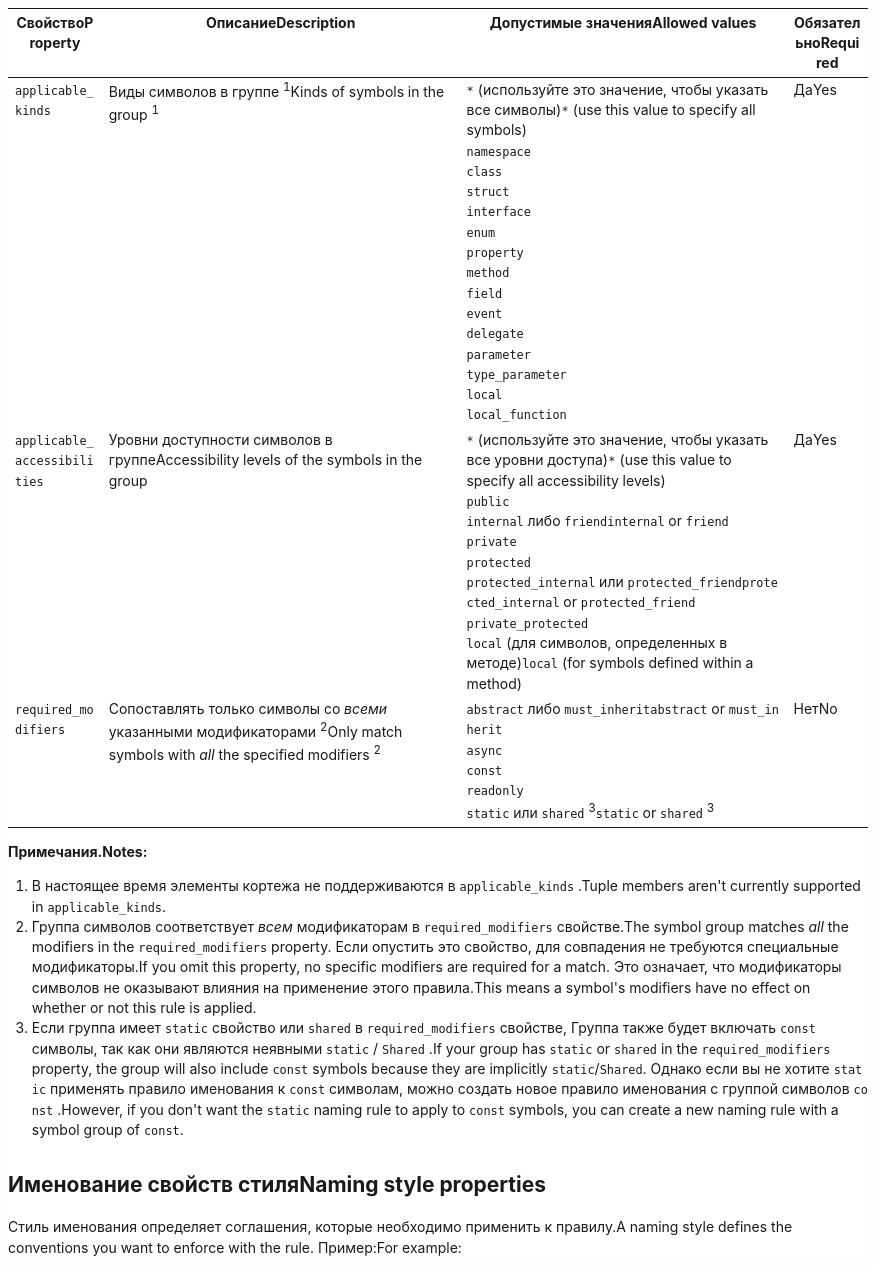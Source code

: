 | <span data-ttu-id="19ead-142">Свойство</span><span class="sxs-lookup"><span data-stu-id="19ead-142">Property</span></span> | <span data-ttu-id="19ead-143">Описание</span><span class="sxs-lookup"><span data-stu-id="19ead-143">Description</span></span> | <span data-ttu-id="19ead-144">Допустимые значения</span><span class="sxs-lookup"><span data-stu-id="19ead-144">Allowed values</span></span> | <span data-ttu-id="19ead-145">Обязательно</span><span class="sxs-lookup"><span data-stu-id="19ead-145">Required</span></span> |
| -- | -- | -- | -- |
| `applicable_kinds` | <span data-ttu-id="19ead-146">Виды символов в группе <sup>1</sup></span><span class="sxs-lookup"><span data-stu-id="19ead-146">Kinds of symbols in the group <sup>1</sup></span></span> | <span data-ttu-id="19ead-147">`*` (используйте это значение, чтобы указать все символы)</span><span class="sxs-lookup"><span data-stu-id="19ead-147">`*` (use this value to specify all symbols)</span></span><br/>`namespace`<br/>`class`<br/>`struct`<br/>`interface`<br/>`enum`<br/>`property`<br/>`method`<br/>`field`<br/>`event`<br/>`delegate`<br/>`parameter`<br/>`type_parameter`<br/>`local`<br/>`local_function` | <span data-ttu-id="19ead-148">Да</span><span class="sxs-lookup"><span data-stu-id="19ead-148">Yes</span></span> |
| `applicable_accessibilities` | <span data-ttu-id="19ead-149">Уровни доступности символов в группе</span><span class="sxs-lookup"><span data-stu-id="19ead-149">Accessibility levels of the symbols in the group</span></span> | <span data-ttu-id="19ead-150">`*` (используйте это значение, чтобы указать все уровни доступа)</span><span class="sxs-lookup"><span data-stu-id="19ead-150">`*` (use this value to specify all accessibility levels)</span></span><br/>`public`<br/><span data-ttu-id="19ead-151">`internal` либо `friend`</span><span class="sxs-lookup"><span data-stu-id="19ead-151">`internal` or `friend`</span></span><br/>`private`<br/>`protected`<br/><span data-ttu-id="19ead-152">`protected_internal` или `protected_friend`</span><span class="sxs-lookup"><span data-stu-id="19ead-152">`protected_internal` or `protected_friend`</span></span><br/>`private_protected`<br/><span data-ttu-id="19ead-153">`local` (для символов, определенных в методе)</span><span class="sxs-lookup"><span data-stu-id="19ead-153">`local` (for symbols defined within a method)</span></span> | <span data-ttu-id="19ead-154">Да</span><span class="sxs-lookup"><span data-stu-id="19ead-154">Yes</span></span> |
| `required_modifiers` | <span data-ttu-id="19ead-155">Сопоставлять только символы со _всеми_ указанными модификаторами <sup>2</sup></span><span class="sxs-lookup"><span data-stu-id="19ead-155">Only match symbols with _all_ the specified modifiers <sup>2</sup></span></span> | <span data-ttu-id="19ead-156">`abstract` либо `must_inherit`</span><span class="sxs-lookup"><span data-stu-id="19ead-156">`abstract` or `must_inherit`</span></span><br/>`async`<br/>`const`<br/>`readonly`<br/><span data-ttu-id="19ead-157">`static` или `shared` <sup>3</sup></span><span class="sxs-lookup"><span data-stu-id="19ead-157">`static` or `shared` <sup>3</sup></span></span> | <span data-ttu-id="19ead-158">Нет</span><span class="sxs-lookup"><span data-stu-id="19ead-158">No</span></span> |

<span data-ttu-id="19ead-159">**Примечания.**</span><span class="sxs-lookup"><span data-stu-id="19ead-159">**Notes:**</span></span>

1. <span data-ttu-id="19ead-160">В настоящее время элементы кортежа не поддерживаются в `applicable_kinds` .</span><span class="sxs-lookup"><span data-stu-id="19ead-160">Tuple members aren't currently supported in `applicable_kinds`.</span></span>
2. <span data-ttu-id="19ead-161">Группа символов соответствует _всем_ модификаторам в `required_modifiers` свойстве.</span><span class="sxs-lookup"><span data-stu-id="19ead-161">The symbol group matches _all_ the modifiers in the `required_modifiers` property.</span></span>  <span data-ttu-id="19ead-162">Если опустить это свойство, для совпадения не требуются специальные модификаторы.</span><span class="sxs-lookup"><span data-stu-id="19ead-162">If you omit this property, no specific modifiers are required for a match.</span></span> <span data-ttu-id="19ead-163">Это означает, что модификаторы символов не оказывают влияния на применение этого правила.</span><span class="sxs-lookup"><span data-stu-id="19ead-163">This means a symbol's modifiers have no effect on whether or not this rule is applied.</span></span>
3. <span data-ttu-id="19ead-164">Если группа имеет `static` свойство или `shared` в `required_modifiers` свойстве, Группа также будет включать `const` символы, так как они являются неявными `static` / `Shared` .</span><span class="sxs-lookup"><span data-stu-id="19ead-164">If your group has `static` or `shared` in the `required_modifiers` property, the group will also include `const` symbols because they are implicitly `static`/`Shared`.</span></span> <span data-ttu-id="19ead-165">Однако если вы не хотите `static` применять правило именования к `const` символам, можно создать новое правило именования с группой символов `const` .</span><span class="sxs-lookup"><span data-stu-id="19ead-165">However, if you don't want the `static` naming rule to apply to `const` symbols, you can create a new naming rule with a symbol group of `const`.</span></span>

## <a name="naming-style-properties"></a><span data-ttu-id="19ead-166">Именование свойств стиля</span><span class="sxs-lookup"><span data-stu-id="19ead-166">Naming style properties</span></span>

<span data-ttu-id="19ead-167">Стиль именования определяет соглашения, которые необходимо применить к правилу.</span><span class="sxs-lookup"><span data-stu-id="19ead-167">A naming style defines the conventions you want to enforce with the rule.</span></span> <span data-ttu-id="19ead-168">Пример:</span><span class="sxs-lookup"><span data-stu-id="19ead-168">For example:</span></span>
